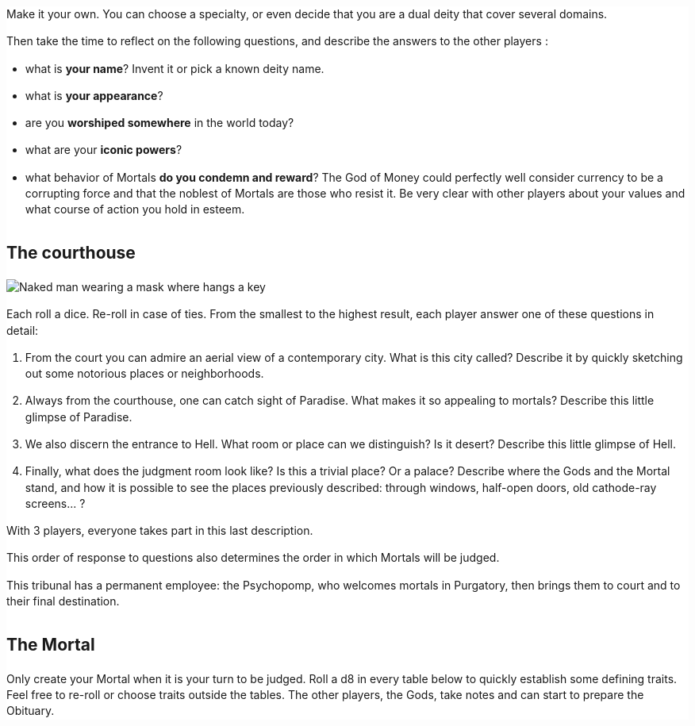 Make it your own.
You can choose a specialty, or even decide that you are a dual deity that cover several domains.

Then take the time to reflect on the following questions, and describe the answers to the other players :

- what is **your name**?
Invent it or pick a known deity name.

- what is **your appearance**?

- are you **worshiped somewhere** in the world today?

- what are your **iconic powers**?

- what behavior of Mortals **do you condemn and reward**?
The God of Money could perfectly well consider currency to be a corrupting force and that the noblest of Mortals are those who resist it.
Be very clear with other players about your values
and what course of action you hold in esteem.


## The courthouse
<img class="big" alt="Naked man wearing a mask where hangs a key" src="img/d11iblu-a1bec916-ba47-4975-8b6a-1db61470c40e-2.jpg">

Each roll a dice. Re-roll in case of ties.
From the smallest to the highest result, each player answer one of these questions in detail:

1. From the court you can admire an aerial view of a contemporary city.
What is this city called?
Describe it by quickly sketching out some notorious places or neighborhoods.

2. Always from the courthouse, one can catch sight of Paradise.
What makes it so appealing to mortals?
Describe this little glimpse of Paradise.

3. We also discern the entrance to Hell.
What room or place can we distinguish? Is it desert?
Describe this little glimpse of Hell.

4. Finally, what does the judgment room look like?
Is this a trivial place? Or a palace?
Describe where the Gods and the Mortal stand,
and how it is possible to see the places previously described:
through windows, half-open doors, old cathode-ray screens... ?

With 3 players, everyone takes part in this last description.

This order of response to questions also determines the order in which Mortals will be judged.

This tribunal has a permanent employee: the Psychopomp,
who welcomes mortals in Purgatory,
then brings them to court and to their final destination.

## The Mortal
Only create your Mortal when it is your turn to be judged.
Roll a d8 in every table below to quickly establish some defining traits.
Feel free to re-roll or choose traits outside the tables.
The other players, the Gods, take notes and can start to prepare the Obituary.
